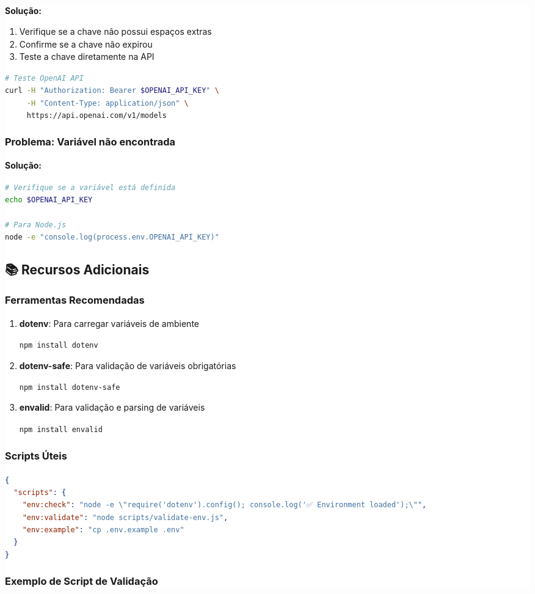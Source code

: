 **Solução:**
1. Verifique se a chave não possui espaços extras
2. Confirme se a chave não expirou
3. Teste a chave diretamente na API

```bash
# Teste OpenAI API
curl -H "Authorization: Bearer $OPENAI_API_KEY" \
     -H "Content-Type: application/json" \
     https://api.openai.com/v1/models
```

### Problema: Variável não encontrada

**Solução:**
```bash
# Verifique se a variável está definida
echo $OPENAI_API_KEY

# Para Node.js
node -e "console.log(process.env.OPENAI_API_KEY)"
```

## 📚 Recursos Adicionais

### Ferramentas Recomendadas

1. **dotenv**: Para carregar variáveis de ambiente
   ```bash
   npm install dotenv
   ```

2. **dotenv-safe**: Para validação de variáveis obrigatórias
   ```bash
   npm install dotenv-safe
   ```

3. **envalid**: Para validação e parsing de variáveis
   ```bash
   npm install envalid
   ```

### Scripts Úteis

```json
{
  "scripts": {
    "env:check": "node -e \"require('dotenv').config(); console.log('✅ Environment loaded');\"",
    "env:validate": "node scripts/validate-env.js",
    "env:example": "cp .env.example .env"
  }
}
```

### Exemplo de Script de Validação
